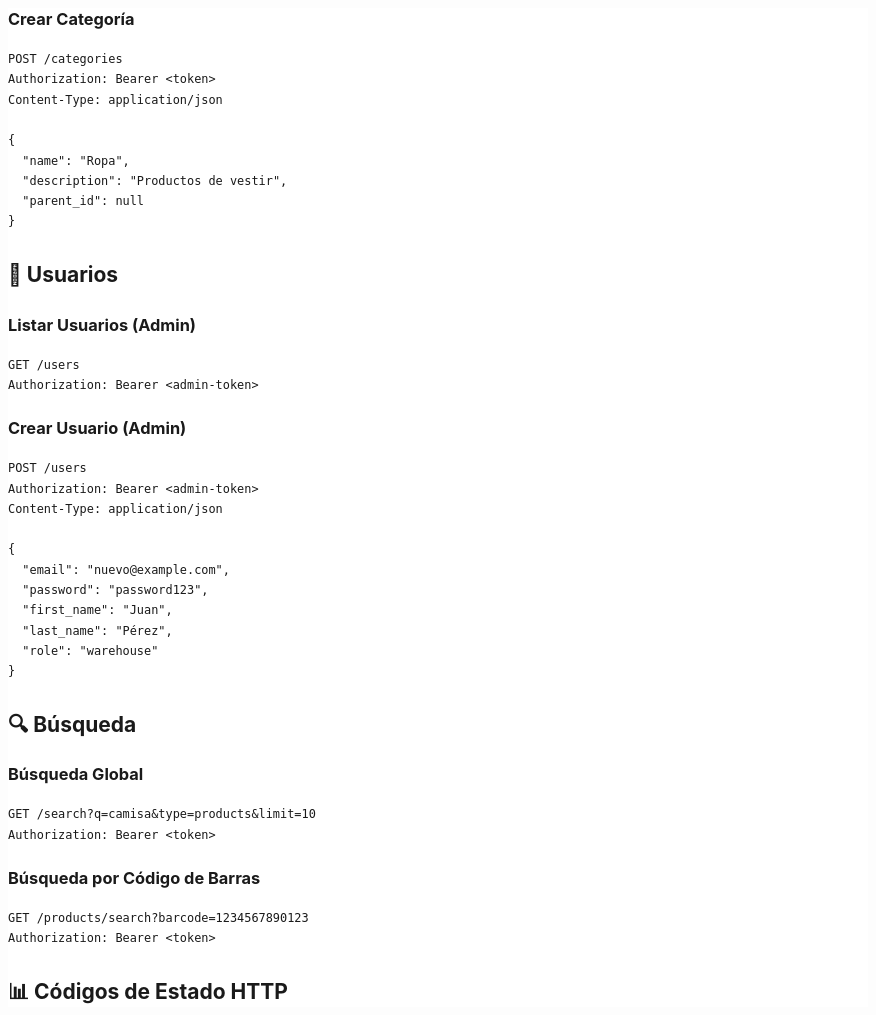 ### Crear Categoría
```http
POST /categories
Authorization: Bearer <token>
Content-Type: application/json

{
  "name": "Ropa",
  "description": "Productos de vestir",
  "parent_id": null
}
```

## 👥 Usuarios

### Listar Usuarios (Admin)
```http
GET /users
Authorization: Bearer <admin-token>
```

### Crear Usuario (Admin)
```http
POST /users
Authorization: Bearer <admin-token>
Content-Type: application/json

{
  "email": "nuevo@example.com",
  "password": "password123",
  "first_name": "Juan",
  "last_name": "Pérez",
  "role": "warehouse"
}
```

## 🔍 Búsqueda

### Búsqueda Global
```http
GET /search?q=camisa&type=products&limit=10
Authorization: Bearer <token>
```

### Búsqueda por Código de Barras
```http
GET /products/search?barcode=1234567890123
Authorization: Bearer <token>
```

## 📊 Códigos de Estado HTTP
